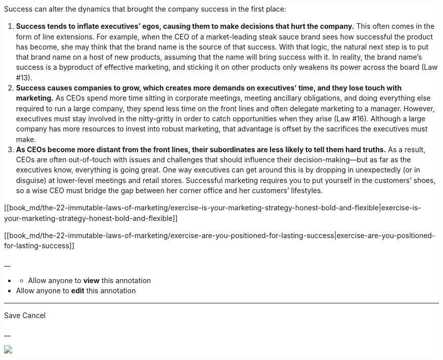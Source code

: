 Success can alter the dynamics that brought the company success in the first place:

  1. **Success tends to inflate executives’ egos, causing them to make decisions that hurt the company.** This often comes in the form of line extensions. For example, when the CEO of a market-leading steak sauce brand sees how successful the product has become, she may think that the brand name is the source of that success. With that logic, the natural next step is to put that brand name on a host of new products, assuming that the name will bring success with it. In reality, the brand name’s success is a byproduct of effective marketing, and sticking it on other products only weakens its power across the board (Law #13). 
  2. **Success causes companies to grow, which creates more demands on executives’ time, and they lose touch with marketing.** As CEOs spend more time sitting in corporate meetings, meeting ancillary obligations, and doing everything else required to run a large company, they spend less time on the front lines and often delegate marketing to a manager. However, executives must stay involved in the nitty-gritty in order to catch opportunities when they arise (Law #16). Although a large company has more resources to invest into robust marketing, that advantage is offset by the sacrifices the executives must make. 
  3. **As CEOs become more distant from the front lines, their subordinates are less likely to tell them hard truths.** As a result, CEOs are often out-of-touch with issues and challenges that should influence their decision-making—but as far as the executives know, everything is going great. One way executives can get around this is by dropping in unexpectedly (or in disguise) at lower-level meetings and retail stores. Successful marketing requires you to put yourself in the customers’ shoes, so a wise CEO must bridge the gap between her corner office and her customers’ lifestyles.



[[book_md/the-22-immutable-laws-of-marketing/exercise-is-your-marketing-strategy-honest-bold-and-flexible|exercise-is-your-marketing-strategy-honest-bold-and-flexible]]

[[book_md/the-22-immutable-laws-of-marketing/exercise-are-you-positioned-for-lasting-success|exercise-are-you-positioned-for-lasting-success]]

__

  *   * Allow anyone to **view** this annotation
  * Allow anyone to **edit** this annotation



* * *

Save Cancel

__




![](https://bat.bing.com/action/0?ti=56018282&Ver=2&mid=66501472-2a30-4ad4-a6ac-970cf7ee8551&sid=f30c5e70639211ee87d33f0876d93783&vid=f30c9700639211eeb3a75d830392c94f&vids=0&msclkid=N&pi=0&lg=en-US&sw=800&sh=600&sc=24&nwd=1&tl=Shortform%20%7C%20The%2022%20Immutable%20Laws%20of%20Marketing&p=https%3A%2F%2Fwww.shortform.com%2Fapp%2Fbook%2Fthe-22-immutable-laws-of-marketing%2Fget-on-top-and-stay-there&r=&lt=481&evt=pageLoad&sv=1&rn=91835)
